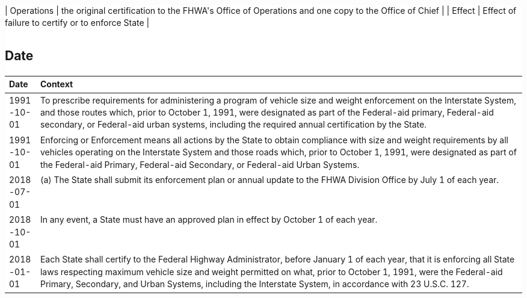 | Operations    | the original certification to the FHWA's Office of Operations and one copy to the Office of Chief     |
| Effect        | Effect of failure to certify or to enforce State                                                      |


## Date

| Date       | Context                                                                                                                                                                                                                                                                                                                                                                                                                                                                                                                                                                                                                                                                                                                              |
|:-----------|:-------------------------------------------------------------------------------------------------------------------------------------------------------------------------------------------------------------------------------------------------------------------------------------------------------------------------------------------------------------------------------------------------------------------------------------------------------------------------------------------------------------------------------------------------------------------------------------------------------------------------------------------------------------------------------------------------------------------------------------|
| 1991-10-01 | To prescribe requirements for administering a program of vehicle size and weight enforcement on the Interstate System, and those routes which, prior to October 1, 1991, were designated as part of the Federal-aid primary, Federal-aid secondary, or Federal-aid urban systems, including the required annual certification by the State.                                                                                                                                                                                                                                                                                                                                                                                          |
| 1991-10-01 | Enforcing or Enforcement means all actions by the State to obtain compliance with size and weight requirements by all vehicles operating on the Interstate System and those roads which, prior to October 1, 1991, were designated as part of the Federal-aid Primary, Federal-aid Secondary, or Federal-aid Urban Systems.                                                                                                                                                                                                                                                                                                                                                                                                          |
| 2018-07-01 | (a) The State shall submit its enforcement plan or annual update to the FHWA Division Office by July 1 of each year.                                                                                                                                                                                                                                                                                                                                                                                                                                                                                                                                                                                                                 |
| 2018-10-01 | In any event, a State must have an approved plan in effect by October 1 of each year.                                                                                                                                                                                                                                                                                                                                                                                                                                                                                                                                                                                                                                                |
| 2018-01-01 | Each State shall certify to the Federal Highway Administrator, before January 1 of each year, that it is enforcing all State laws respecting maximum vehicle size and weight permitted on what, prior to October 1, 1991, were the Federal-aid Primary, Secondary, and Urban Systems, including the Interstate System, in accordance with 23 U.S.C. 127.                                                                                                                                                                                                                                                                                                                                                                             |